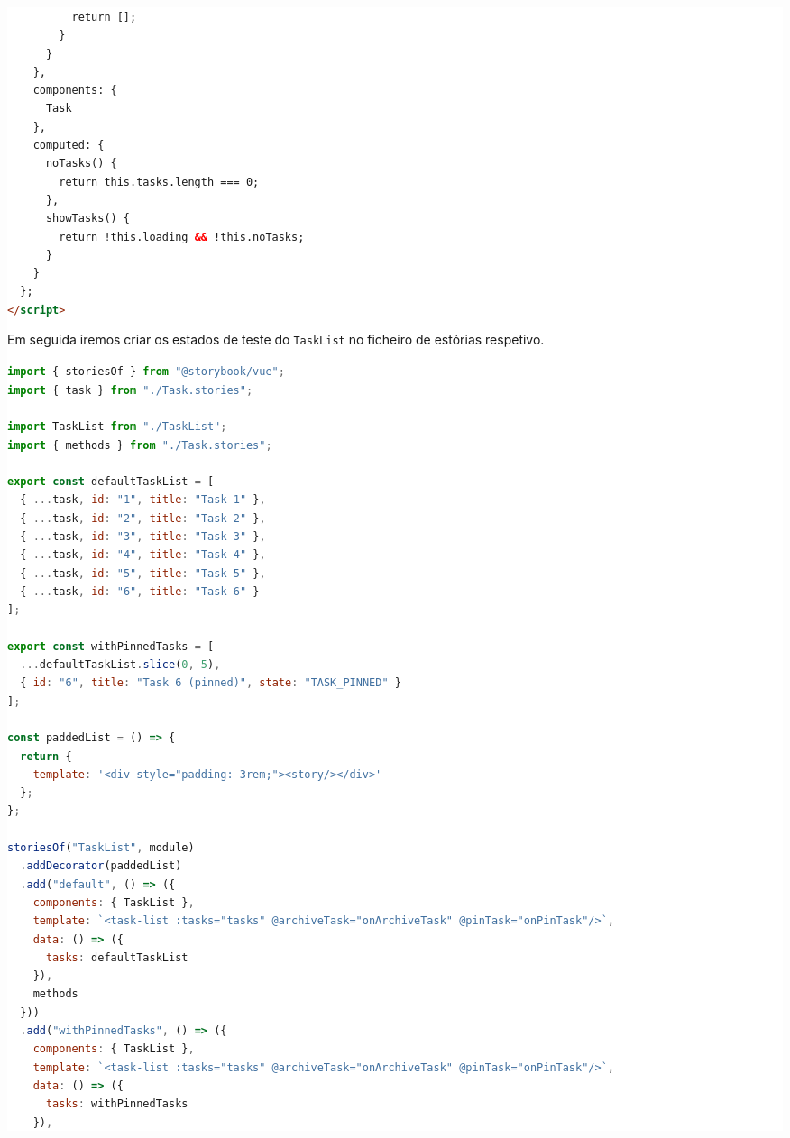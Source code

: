 ```html
          return [];
        }
      }
    },
    components: {
      Task
    },
    computed: {
      noTasks() {
        return this.tasks.length === 0;
      },
      showTasks() {
        return !this.loading && !this.noTasks;
      }
    }
  };
</script>
```

Em seguida iremos criar os estados de teste do `TaskList` no ficheiro de estórias respetivo.

```javascript
import { storiesOf } from "@storybook/vue";
import { task } from "./Task.stories";

import TaskList from "./TaskList";
import { methods } from "./Task.stories";

export const defaultTaskList = [
  { ...task, id: "1", title: "Task 1" },
  { ...task, id: "2", title: "Task 2" },
  { ...task, id: "3", title: "Task 3" },
  { ...task, id: "4", title: "Task 4" },
  { ...task, id: "5", title: "Task 5" },
  { ...task, id: "6", title: "Task 6" }
];

export const withPinnedTasks = [
  ...defaultTaskList.slice(0, 5),
  { id: "6", title: "Task 6 (pinned)", state: "TASK_PINNED" }
];

const paddedList = () => {
  return {
    template: '<div style="padding: 3rem;"><story/></div>'
  };
};

storiesOf("TaskList", module)
  .addDecorator(paddedList)
  .add("default", () => ({
    components: { TaskList },
    template: `<task-list :tasks="tasks" @archiveTask="onArchiveTask" @pinTask="onPinTask"/>`,
    data: () => ({
      tasks: defaultTaskList
    }),
    methods
  }))
  .add("withPinnedTasks", () => ({
    components: { TaskList },
    template: `<task-list :tasks="tasks" @archiveTask="onArchiveTask" @pinTask="onPinTask"/>`,
    data: () => ({
      tasks: withPinnedTasks
    }),
```
